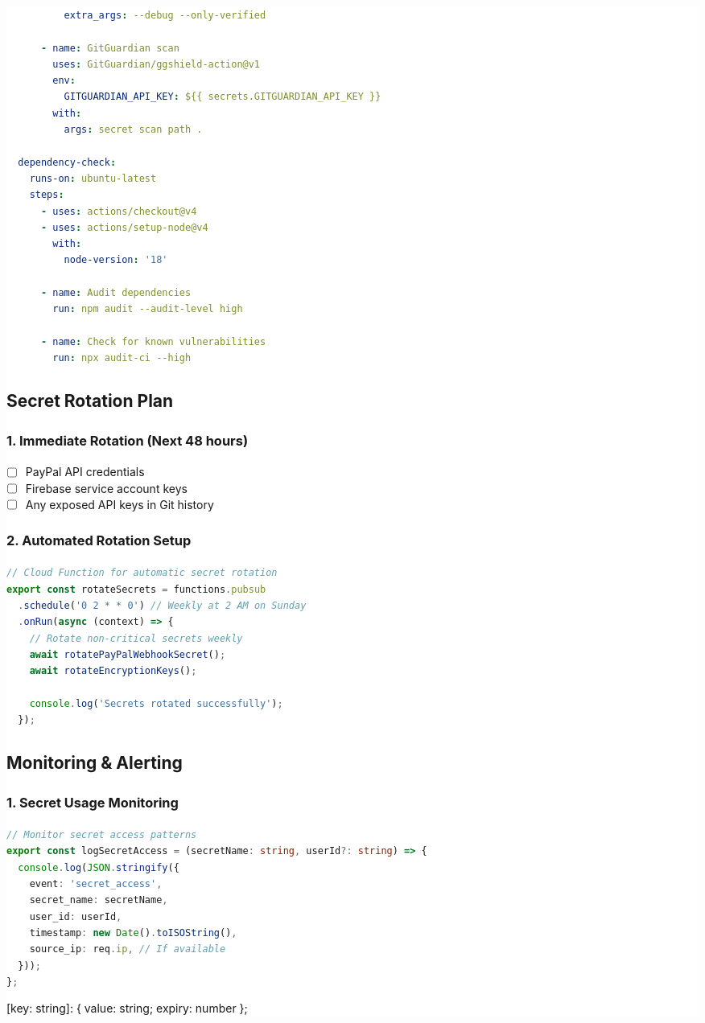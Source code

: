 ```yaml
          extra_args: --debug --only-verified
          
      - name: GitGuardian scan
        uses: GitGuardian/ggshield-action@v1
        env:
          GITGUARDIAN_API_KEY: ${{ secrets.GITGUARDIAN_API_KEY }}
        with:
          args: secret scan path .
          
  dependency-check:
    runs-on: ubuntu-latest
    steps:
      - uses: actions/checkout@v4
      - uses: actions/setup-node@v4
        with:
          node-version: '18'
          
      - name: Audit dependencies
        run: npm audit --audit-level high
        
      - name: Check for known vulnerabilities
        run: npx audit-ci --high
```

## Secret Rotation Plan

### 1. Immediate Rotation (Next 48 hours)
- [ ] PayPal API credentials
- [ ] Firebase service account keys
- [ ] Any exposed API keys in Git history

### 2. Automated Rotation Setup
```typescript
// Cloud Function for automatic secret rotation
export const rotateSecrets = functions.pubsub
  .schedule('0 2 * * 0') // Weekly at 2 AM on Sunday
  .onRun(async (context) => {
    // Rotate non-critical secrets weekly
    await rotatePayPalWebhookSecret();
    await rotateEncryptionKeys();
    
    console.log('Secrets rotated successfully');
  });
```

## Monitoring & Alerting

### 1. Secret Usage Monitoring
```typescript
// Monitor secret access patterns
export const logSecretAccess = (secretName: string, userId?: string) => {
  console.log(JSON.stringify({
    event: 'secret_access',
    secret_name: secretName,
    user_id: userId,
    timestamp: new Date().toISOString(),
    source_ip: req.ip, // If available
  }));
};
```


  [key: string]: { value: string; expiry: number };